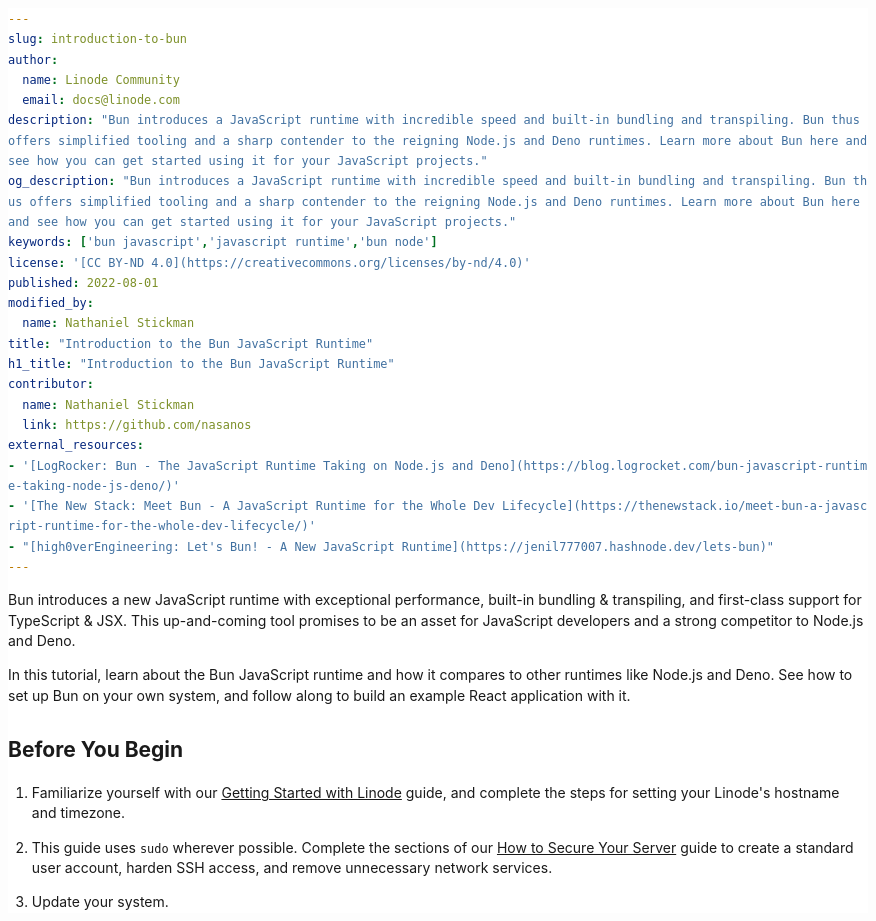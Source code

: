 ```yaml
---
slug: introduction-to-bun
author:
  name: Linode Community
  email: docs@linode.com
description: "Bun introduces a JavaScript runtime with incredible speed and built-in bundling and transpiling. Bun thus offers simplified tooling and a sharp contender to the reigning Node.js and Deno runtimes. Learn more about Bun here and see how you can get started using it for your JavaScript projects."
og_description: "Bun introduces a JavaScript runtime with incredible speed and built-in bundling and transpiling. Bun thus offers simplified tooling and a sharp contender to the reigning Node.js and Deno runtimes. Learn more about Bun here and see how you can get started using it for your JavaScript projects."
keywords: ['bun javascript','javascript runtime','bun node']
license: '[CC BY-ND 4.0](https://creativecommons.org/licenses/by-nd/4.0)'
published: 2022-08-01
modified_by:
  name: Nathaniel Stickman
title: "Introduction to the Bun JavaScript Runtime"
h1_title: "Introduction to the Bun JavaScript Runtime"
contributor:
  name: Nathaniel Stickman
  link: https://github.com/nasanos
external_resources:
- '[LogRocker: Bun - The JavaScript Runtime Taking on Node.js and Deno](https://blog.logrocket.com/bun-javascript-runtime-taking-node-js-deno/)'
- '[The New Stack: Meet Bun - A JavaScript Runtime for the Whole Dev Lifecycle](https://thenewstack.io/meet-bun-a-javascript-runtime-for-the-whole-dev-lifecycle/)'
- "[high0verEngineering: Let's Bun! - A New JavaScript Runtime](https://jenil777007.hashnode.dev/lets-bun)"
---
```


Bun introduces a new JavaScript runtime with exceptional performance, built-in bundling & transpiling, and first-class support for TypeScript & JSX. This up-and-coming tool promises to be an asset for JavaScript developers and a strong competitor to Node.js and Deno.

In this tutorial, learn about the Bun JavaScript runtime and how it compares to other runtimes like Node.js and Deno. See how to set up Bun on your own system, and follow along to build an example React application with it.

## Before You Begin

1. Familiarize yourself with our [Getting Started with Linode](/docs/getting-started/) guide, and complete the steps for setting your Linode's hostname and timezone.

1. This guide uses `sudo` wherever possible. Complete the sections of our [How to Secure Your Server](/docs/security/securing-your-server/) guide to create a standard user account, harden SSH access, and remove unnecessary network services.

1.  Update your system.
